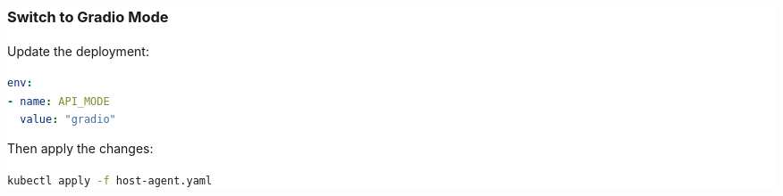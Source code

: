 ### Switch to Gradio Mode
Update the deployment:
```yaml
env:
- name: API_MODE
  value: "gradio"
```

Then apply the changes:
```bash
kubectl apply -f host-agent.yaml
```
